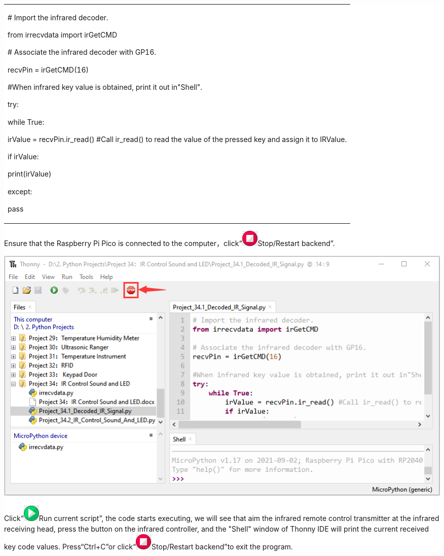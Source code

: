 <table>
<tbody>
<tr class="odd">
<td><p># Import the infrared decoder.</p>
<p>from irrecvdata import irGetCMD</p>
<p># Associate the infrared decoder with GP16.</p>
<p>recvPin = irGetCMD(16)</p>
<p>#When infrared key value is obtained, print it out in"Shell".</p>
<p>try:</p>
<p>while True:</p>
<p>irValue = recvPin.ir_read() #Call ir_read() to read the value of the pressed key and assign it to IRValue.</p>
<p>if irValue:</p>
<p>print(irValue)</p>
<p>except:</p>
<p>pass</p></td>
</tr>
</tbody>
</table>

Ensure that the Raspberry Pi Pico is connected to the
computer，click“![](/media/ec00367ea605788eab454cd176b94c7b.png)Stop/Restart backend”.

![](/media/f74f668d149dbdab5ac8f19df19c1852.png)

Click“![](/media/bb4d9305714a178069d277b20e0934b7.png)Run current script”, the code starts
executing, we will see that aim the infrared remote control transmitter
at the infrared receiving head, press the button on the infrared
controller, and the "Shell" window of Thonny IDE will print the current
received key code values. Press“Ctrl+C”or
click“![](/media/ec00367ea605788eab454cd176b94c7b.png)Stop/Restart backend”to exit the program.
